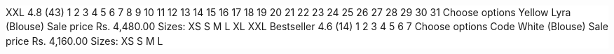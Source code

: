 XXL
4.8
(43)
1
2
3
4
5
6
7
8
9
10
11
12
13
14
15
16
17
18
19
20
21
22
23
24
25
26
27
28
29
30
31
Choose options
Yellow Lyra (Blouse)
Sale price
Rs. 4,480.00
Sizes:
XS
S
M
L
XL
XXL
Bestseller
4.6
(14)
1
2
3
4
5
6
7
Choose options
Code White (Blouse)
Sale price
Rs. 4,160.00
Sizes:
XS
S
M
L